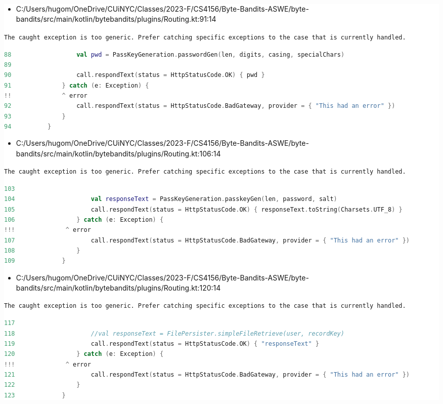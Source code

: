 * C:/Users/hugom/OneDrive/CUiNYC/Classes/2023-F/CS4156/Byte-Bandits-ASWE/byte-bandits/src/main/kotlin/bytebandits/plugins/Routing.kt:91:14
```
The caught exception is too generic. Prefer catching specific exceptions to the case that is currently handled.
```
```kotlin
88 					val pwd = PassKeyGeneration.passwordGen(len, digits, casing, specialChars)
89 
90 					call.respondText(status = HttpStatusCode.OK) { pwd }
91 				} catch (e: Exception) {
!!              ^ error
92 					call.respondText(status = HttpStatusCode.BadGateway, provider = { "This had an error" })
93 				}
94 			}

```

* C:/Users/hugom/OneDrive/CUiNYC/Classes/2023-F/CS4156/Byte-Bandits-ASWE/byte-bandits/src/main/kotlin/bytebandits/plugins/Routing.kt:106:14
```
The caught exception is too generic. Prefer catching specific exceptions to the case that is currently handled.
```
```kotlin
103 
104 					val responseText = PassKeyGeneration.passkeyGen(len, password, salt)
105 					call.respondText(status = HttpStatusCode.OK) { responseText.toString(Charsets.UTF_8) }
106 				} catch (e: Exception) {
!!!              ^ error
107 					call.respondText(status = HttpStatusCode.BadGateway, provider = { "This had an error" })
108 				}
109 			}

```

* C:/Users/hugom/OneDrive/CUiNYC/Classes/2023-F/CS4156/Byte-Bandits-ASWE/byte-bandits/src/main/kotlin/bytebandits/plugins/Routing.kt:120:14
```
The caught exception is too generic. Prefer catching specific exceptions to the case that is currently handled.
```
```kotlin
117 
118 					//val responseText = FilePersister.simpleFileRetrieve(user, recordKey)
119 					call.respondText(status = HttpStatusCode.OK) { "responseText" }
120 				} catch (e: Exception) {
!!!              ^ error
121 					call.respondText(status = HttpStatusCode.BadGateway, provider = { "This had an error" })
122 				}
123 			}

```
